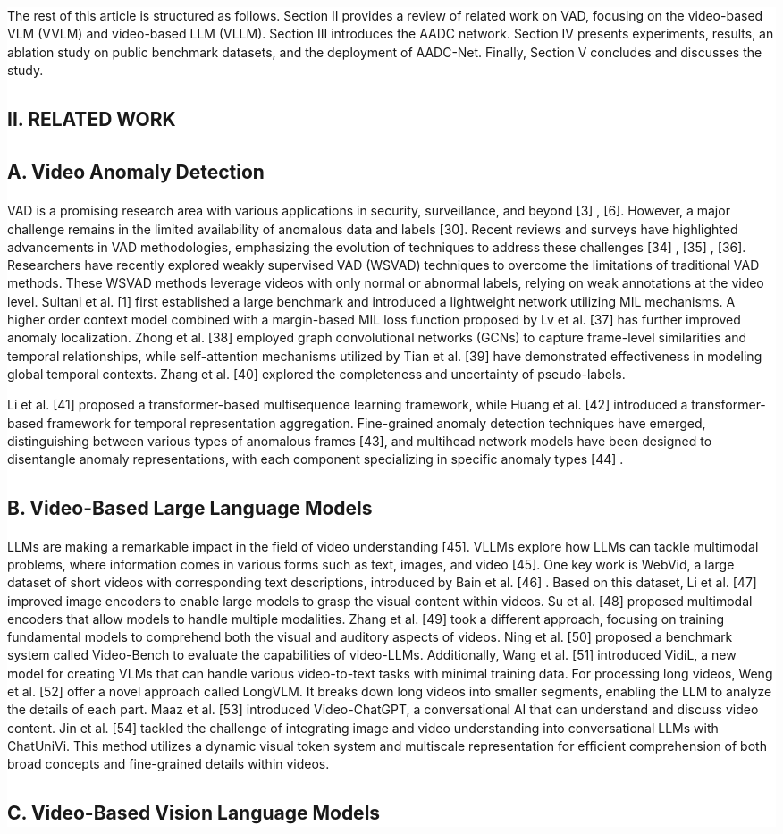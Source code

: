 The rest of this article is structured as follows. Section II provides a review of related work on VAD, focusing on the video-based VLM (VVLM) and video-based LLM (VLLM). Section III introduces the AADC network. Section IV presents experiments, results, an ablation study on public benchmark datasets, and the deployment of AADC-Net. Finally, Section V concludes and discusses the study.

## II. RELATED WORK

## A. Video Anomaly Detection

VAD is a promising research area with various applications in security, surveillance, and beyond [3] , [6]. However, a major challenge remains in the limited availability of anomalous data and labels [30]. Recent reviews and surveys have highlighted advancements in VAD methodologies, emphasizing the evolution of techniques to address these challenges [34] , [35] , [36]. Researchers have recently explored weakly supervised VAD (WSVAD) techniques to overcome the limitations of traditional VAD methods. These WSVAD methods leverage videos with only normal or abnormal labels, relying on weak annotations at the video level. Sultani et al. [1] first established a large benchmark and introduced a lightweight network utilizing MIL mechanisms. A higher order context model combined with a margin-based MIL loss function proposed by Lv et al. [37] has further improved anomaly localization. Zhong et al. [38] employed graph convolutional networks (GCNs) to capture frame-level similarities and temporal relationships, while self-attention mechanisms utilized by Tian et al. [39] have demonstrated effectiveness in modeling global temporal contexts. Zhang et al. [40] explored the completeness and uncertainty of pseudo-labels.

Li et al. [41] proposed a transformer-based multisequence learning framework, while Huang et al. [42] introduced a transformer-based framework for temporal representation aggregation. Fine-grained anomaly detection techniques have emerged, distinguishing between various types of anomalous frames [43], and multihead network models have been designed to disentangle anomaly representations, with each component specializing in specific anomaly types [44] .

## B. Video-Based Large Language Models

LLMs are making a remarkable impact in the field of video understanding [45]. VLLMs explore how LLMs can tackle multimodal problems, where information comes in various forms such as text, images, and video [45]. One key work is WebVid, a large dataset of short videos with corresponding text descriptions, introduced by Bain et al. [46] . Based on this dataset, Li et al. [47] improved image encoders to enable large models to grasp the visual content within videos. Su et al. [48] proposed multimodal encoders that allow models to handle multiple modalities. Zhang et al. [49] took a different approach, focusing on training fundamental models to comprehend both the visual and auditory aspects of videos. Ning et al. [50] proposed a benchmark system called Video-Bench to evaluate the capabilities of video-LLMs. Additionally, Wang et al. [51] introduced VidiL, a new model for creating VLMs that can handle various video-to-text tasks with minimal training data. For processing long videos, Weng et al. [52] offer a novel approach called LongVLM. It breaks down long videos into smaller segments, enabling the LLM to analyze the details of each part. Maaz et al. [53] introduced Video-ChatGPT, a conversational AI that can understand and discuss video content. Jin et al. [54] tackled the challenge of integrating image and video understanding into conversational LLMs with ChatUniVi. This method utilizes a dynamic visual token system and multiscale representation for efficient comprehension of both broad concepts and fine-grained details within videos.

## C. Video-Based Vision Language Models
